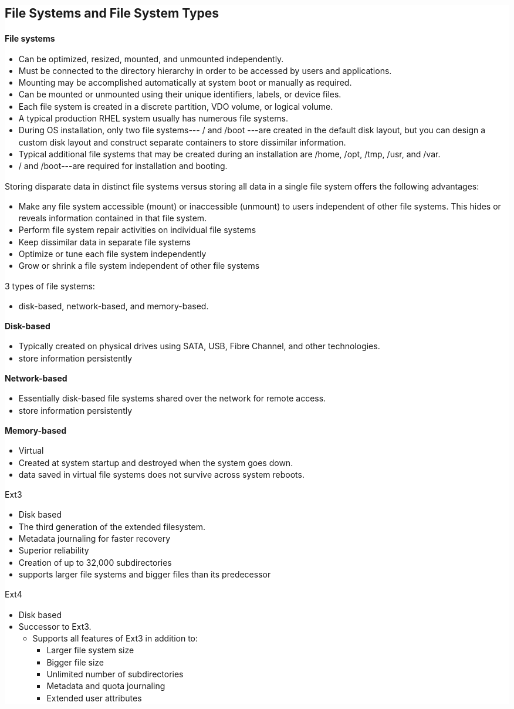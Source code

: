 ## File Systems and File System Types 

**File systems** 
- Can be optimized, resized, mounted, and unmounted independently.
- Must be connected to the directory hierarchy in order to be accessed by users and applications. 
- Mounting may be accomplished automatically at system boot or manually as required.
- Can be mounted or unmounted using their unique identifiers, labels, or device files. 
- Each file system is created in a discrete partition, VDO volume, or logical volume. 
- A typical production RHEL system usually has numerous file systems. 
- During OS installation, only two file systems--- / and /boot ---are created in the default disk layout, but you can design a custom disk layout and construct separate containers to store dissimilar information. 
- Typical additional file systems that may be created during an installation are /home, /opt, /tmp, /usr, and /var. 
- / and /boot---are required for installation and booting.

Storing disparate data in distinct file systems versus storing all data in a single file system offers the following advantages:

- Make any file system accessible (mount) or inaccessible (unmount) to users independent of other file systems. This hides or reveals information contained in that file system.
- Perform file system repair activities on individual file systems
- Keep dissimilar data in separate file systems
- Optimize or tune each file system independently
- Grow or shrink a file system independent of other file systems

3 types of file systems: 
- disk-based, network-based, and memory-based.

**Disk-based**
- Typically created on physical drives using SATA, USB, Fibre Channel, and other technologies. 
- store information persistently
 
**Network-based** 
- Essentially disk-based file systems shared over the network for remote access. 
- store information persistently

**Memory-based** 
- Virtual
- Created at system startup and destroyed when the system goes down.
- data saved in virtual file systems does not survive across system reboots.

 Ext3
- Disk based                  
- The third generation of the extended filesystem. 
- Metadata journaling for faster recovery
- Superior reliability
- Creation of up to 32,000 subdirectories
- supports larger file systems and bigger files than its predecessor 

Ext4
- Disk based
- Successor to Ext3. 
  - Supports all features of Ext3 in addition to:
    - Larger file system size
    - Bigger file size
    - Unlimited number of subdirectories
    - Metadata and quota journaling 
    - Extended user attributes
